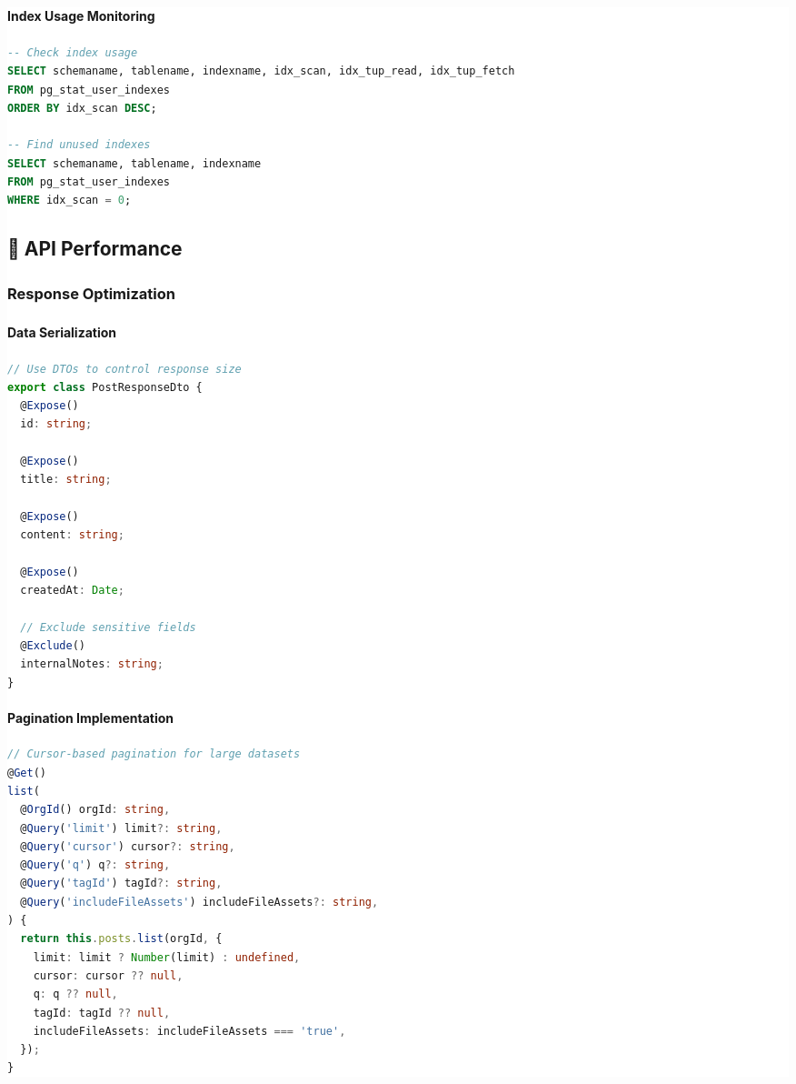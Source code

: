 #### Index Usage Monitoring

```sql
-- Check index usage
SELECT schemaname, tablename, indexname, idx_scan, idx_tup_read, idx_tup_fetch
FROM pg_stat_user_indexes
ORDER BY idx_scan DESC;

-- Find unused indexes
SELECT schemaname, tablename, indexname
FROM pg_stat_user_indexes
WHERE idx_scan = 0;
```

## 🚀 API Performance

### Response Optimization

#### Data Serialization

```typescript
// Use DTOs to control response size
export class PostResponseDto {
  @Expose()
  id: string;

  @Expose()
  title: string;

  @Expose()
  content: string;

  @Expose()
  createdAt: Date;

  // Exclude sensitive fields
  @Exclude()
  internalNotes: string;
}
```

#### Pagination Implementation

```typescript
// Cursor-based pagination for large datasets
@Get()
list(
  @OrgId() orgId: string,
  @Query('limit') limit?: string,
  @Query('cursor') cursor?: string,
  @Query('q') q?: string,
  @Query('tagId') tagId?: string,
  @Query('includeFileAssets') includeFileAssets?: string,
) {
  return this.posts.list(orgId, {
    limit: limit ? Number(limit) : undefined,
    cursor: cursor ?? null,
    q: q ?? null,
    tagId: tagId ?? null,
    includeFileAssets: includeFileAssets === 'true',
  });
}
```
